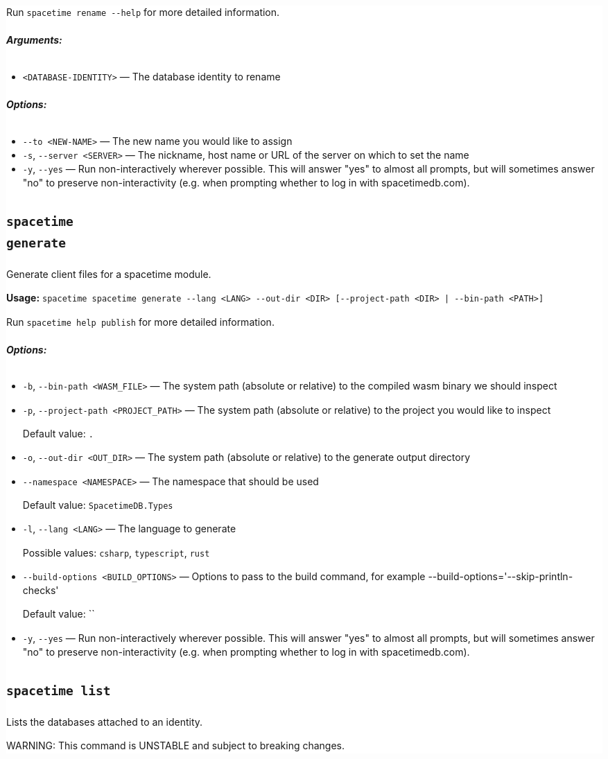 Run `spacetime rename --help` for more detailed information.


###### **Arguments:**

* `<DATABASE-IDENTITY>` — The database identity to rename

###### **Options:**

* `--to <NEW-NAME>` — The new name you would like to assign
* `-s`, `--server <SERVER>` — The nickname, host name or URL of the server on which to set the name
* `-y`, `--yes` — Run non-interactively wherever possible. This will answer "yes" to almost all prompts, but will sometimes answer "no" to preserve non-interactivity (e.g. when prompting whether to log in with spacetimedb.com).



## <pre><code>spacetime generate</code><pre>

Generate client files for a spacetime module.

**Usage:** `spacetime spacetime generate --lang <LANG> --out-dir <DIR> [--project-path <DIR> | --bin-path <PATH>]`

Run `spacetime help publish` for more detailed information.

###### **Options:**

* `-b`, `--bin-path <WASM_FILE>` — The system path (absolute or relative) to the compiled wasm binary we should inspect
* `-p`, `--project-path <PROJECT_PATH>` — The system path (absolute or relative) to the project you would like to inspect

  Default value: `.`
* `-o`, `--out-dir <OUT_DIR>` — The system path (absolute or relative) to the generate output directory
* `--namespace <NAMESPACE>` — The namespace that should be used

  Default value: `SpacetimeDB.Types`
* `-l`, `--lang <LANG>` — The language to generate

  Possible values: `csharp`, `typescript`, `rust`

* `--build-options <BUILD_OPTIONS>` — Options to pass to the build command, for example --build-options='--skip-println-checks'

  Default value: ``
* `-y`, `--yes` — Run non-interactively wherever possible. This will answer "yes" to almost all prompts, but will sometimes answer "no" to preserve non-interactivity (e.g. when prompting whether to log in with spacetimedb.com).



## <pre><code>spacetime list</code><pre>

Lists the databases attached to an identity.

WARNING: This command is UNSTABLE and subject to breaking changes.
